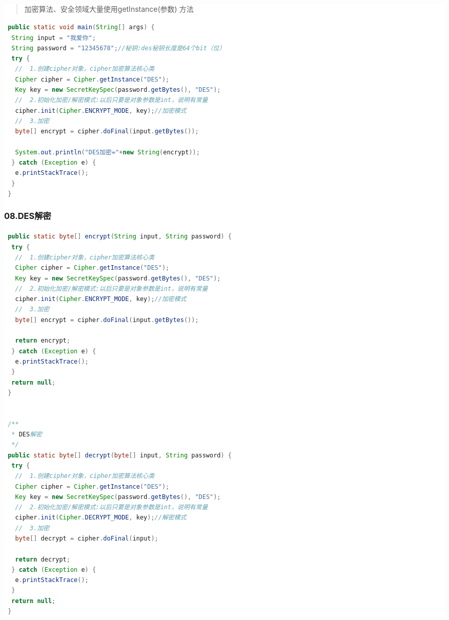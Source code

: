 > 加密算法、安全领域大量使用getInstance(参数) 方法

```java
 public static void main(String[] args) {
  String input = "我爱你";
  String password = "12345678";//秘钥:des秘钥长度是64个bit（位）
  try {
   //  1.创建cipher对象，cipher加密算法核心类
   Cipher cipher = Cipher.getInstance("DES");
   Key key = new SecretKeySpec(password.getBytes(), "DES");
   //  2.初始化加密/解密模式:以后只要是对象参数是int，说明有常量
   cipher.init(Cipher.ENCRYPT_MODE, key);//加密模式
   //  3.加密
   byte[] encrypt = cipher.doFinal(input.getBytes());
   
   System.out.println("DES加密="+new String(encrypt));
  } catch (Exception e) {
   e.printStackTrace();
  }
 }

```

### 08.DES解密

```java
 public static byte[] encrypt(String input, String password) {
  try {
   //  1.创建cipher对象，cipher加密算法核心类
   Cipher cipher = Cipher.getInstance("DES");
   Key key = new SecretKeySpec(password.getBytes(), "DES");
   //  2.初始化加密/解密模式:以后只要是对象参数是int，说明有常量
   cipher.init(Cipher.ENCRYPT_MODE, key);//加密模式
   //  3.加密
   byte[] encrypt = cipher.doFinal(input.getBytes());
   
   return encrypt;
  } catch (Exception e) {
   e.printStackTrace();
  }
  return null;
 }


 /**
  * DES解密
  */
 public static byte[] decrypt(byte[] input, String password) {
  try {
   //  1.创建cipher对象，cipher加密算法核心类
   Cipher cipher = Cipher.getInstance("DES");
   Key key = new SecretKeySpec(password.getBytes(), "DES");
   //  2.初始化加密/解密模式:以后只要是对象参数是int，说明有常量
   cipher.init(Cipher.DECRYPT_MODE, key);//解密模式
   //  3.加密
   byte[] decrypt = cipher.doFinal(input);
   
   return decrypt;
  } catch (Exception e) {
   e.printStackTrace();
  }
  return null;
 }
```
